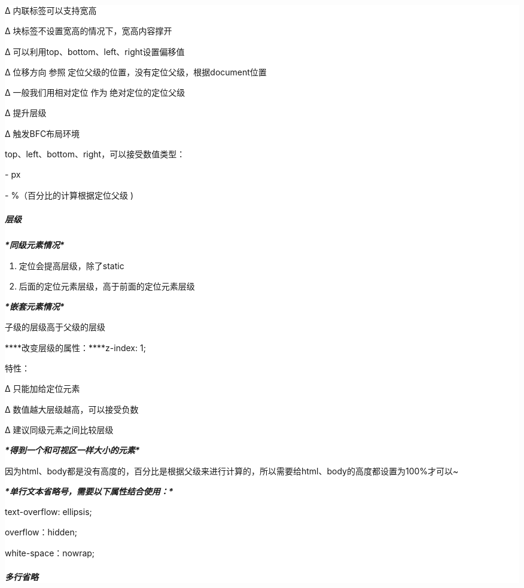 Δ 内联标签可以支持宽高

Δ 块标签不设置宽高的情况下，宽高内容撑开

Δ 可以利用top、bottom、left、right设置偏移值

Δ 位移方向 参照 定位父级的位置，没有定位父级，根据document位置

Δ 一般我们用相对定位 作为 绝对定位的定位父级

Δ 提升层级

Δ 触发BFC布局环境

 

top、left、bottom、right，可以接受数值类型：

\- px

\- %（百分比的计算根据定位父级 )



##### 层级

***\*同级元素情况\****

1. 定位会提高层级，除了static

2. 后面的定位元素层级，高于前面的定位元素层级

***\*嵌套元素情况\****

子级的层级高于父级的层级

 

***\*改变层级的属性：\****z-index: 1;

特性：

Δ 只能加给定位元素

Δ 数值越大层级越高，可以接受负数

Δ 建议同级元素之间比较层级



***\*得到一个和可视区一样大小的元素\****

因为html、body都是没有高度的，百分比是根据父级来进行计算的，所以需要给html、body的高度都设置为100%才可以~



***\*单行文本省略号，需要以下属性结合使用：\****

text-overflow: ellipsis; 

overflow：hidden;

white-space：nowrap;



##### 多行省略
